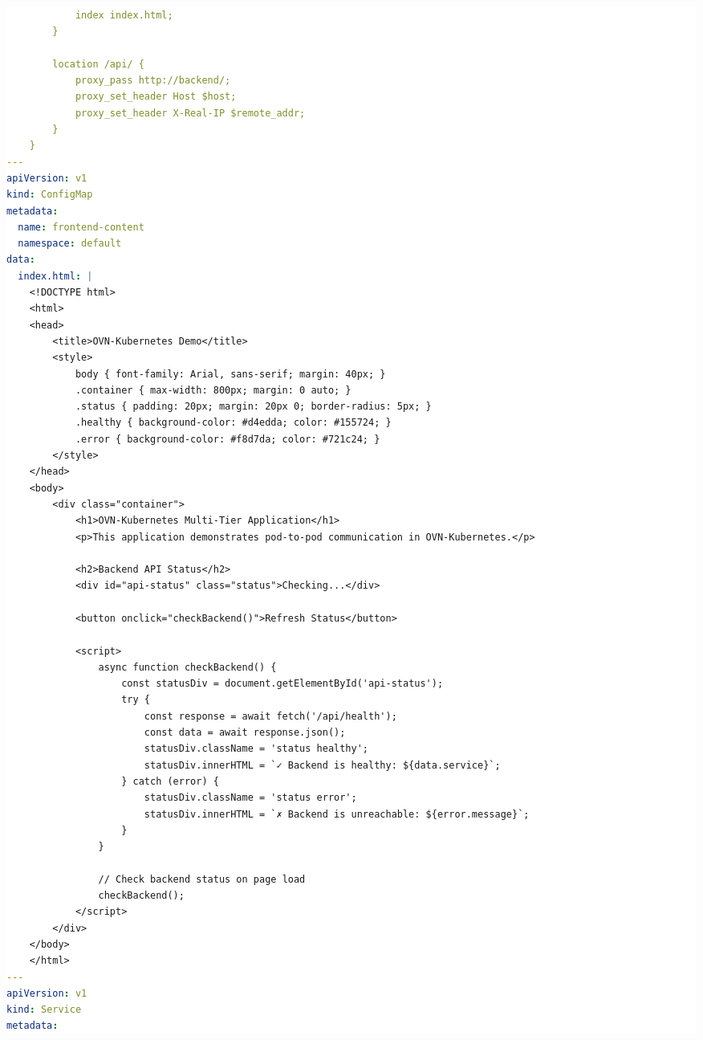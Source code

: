 ```yaml
            index index.html;
        }
        
        location /api/ {
            proxy_pass http://backend/;
            proxy_set_header Host $host;
            proxy_set_header X-Real-IP $remote_addr;
        }
    }
---
apiVersion: v1
kind: ConfigMap
metadata:
  name: frontend-content
  namespace: default
data:
  index.html: |
    <!DOCTYPE html>
    <html>
    <head>
        <title>OVN-Kubernetes Demo</title>
        <style>
            body { font-family: Arial, sans-serif; margin: 40px; }
            .container { max-width: 800px; margin: 0 auto; }
            .status { padding: 20px; margin: 20px 0; border-radius: 5px; }
            .healthy { background-color: #d4edda; color: #155724; }
            .error { background-color: #f8d7da; color: #721c24; }
        </style>
    </head>
    <body>
        <div class="container">
            <h1>OVN-Kubernetes Multi-Tier Application</h1>
            <p>This application demonstrates pod-to-pod communication in OVN-Kubernetes.</p>
            
            <h2>Backend API Status</h2>
            <div id="api-status" class="status">Checking...</div>
            
            <button onclick="checkBackend()">Refresh Status</button>
            
            <script>
                async function checkBackend() {
                    const statusDiv = document.getElementById('api-status');
                    try {
                        const response = await fetch('/api/health');
                        const data = await response.json();
                        statusDiv.className = 'status healthy';
                        statusDiv.innerHTML = `✓ Backend is healthy: ${data.service}`;
                    } catch (error) {
                        statusDiv.className = 'status error';
                        statusDiv.innerHTML = `✗ Backend is unreachable: ${error.message}`;
                    }
                }
                
                // Check backend status on page load
                checkBackend();
            </script>
        </div>
    </body>
    </html>
---
apiVersion: v1
kind: Service
metadata:
```